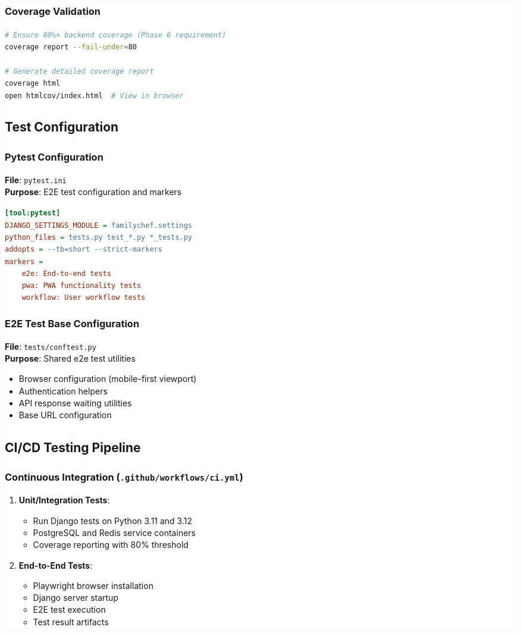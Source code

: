 ### Coverage Validation
```bash
# Ensure 80%+ backend coverage (Phase 6 requirement)
coverage report --fail-under=80

# Generate detailed coverage report
coverage html
open htmlcov/index.html  # View in browser
```

## Test Configuration

### Pytest Configuration
**File**: `pytest.ini`  
**Purpose**: E2E test configuration and markers

```ini
[tool:pytest]
DJANGO_SETTINGS_MODULE = familychef.settings
python_files = tests.py test_*.py *_tests.py
addopts = --tb=short --strict-markers
markers =
    e2e: End-to-end tests
    pwa: PWA functionality tests  
    workflow: User workflow tests
```

### E2E Test Base Configuration
**File**: `tests/conftest.py`  
**Purpose**: Shared e2e test utilities

- Browser configuration (mobile-first viewport)
- Authentication helpers
- API response waiting utilities
- Base URL configuration

## CI/CD Testing Pipeline

### Continuous Integration (`.github/workflows/ci.yml`)

1. **Unit/Integration Tests**:
   - Run Django tests on Python 3.11 and 3.12
   - PostgreSQL and Redis service containers
   - Coverage reporting with 80% threshold

2. **End-to-End Tests**:
   - Playwright browser installation
   - Django server startup
   - E2E test execution
   - Test result artifacts

